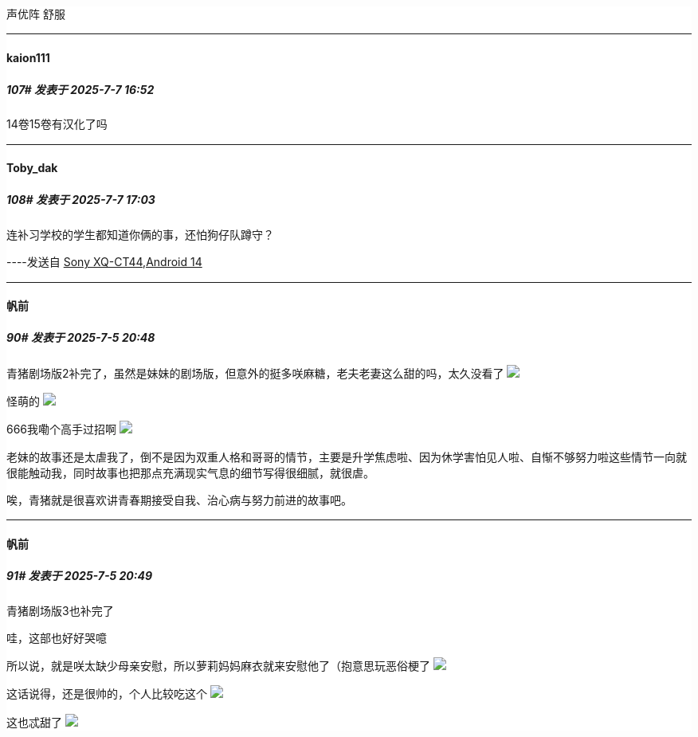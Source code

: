 声优阵 舒服


*****

####  kaion111  
##### 107#       发表于 2025-7-7 16:52

14卷15卷有汉化了吗


*****

####  Toby_dak  
##### 108#       发表于 2025-7-7 17:03

连补习学校的学生都知道你俩的事，还怕狗仔队蹲守？

----发送自 [Sony XQ-CT44,Android 14](http://stage1.5j4m.com/?1.47)

*****

####  帆前  
##### 90#       发表于 2025-7-5 20:48

青猪剧场版2补完了，虽然是妹妹的剧场版，但意外的挺多咲麻糖，老夫老妻这么甜的吗，太久没看了
<img src="https://p.sda1.dev/25/311714ca849fd03460769407d4546074/Screenshot_20250704_223534_tv.danmaku.bili.jpg" referrerpolicy="no-referrer">

怪萌的
<img src="https://p.sda1.dev/25/4877aded43514e9440e59d11cd3d532d/Screenshot_20250704_221607_tv.danmaku.bili.jpg" referrerpolicy="no-referrer">

666我嘞个高手过招啊 
<img src="https://p.sda1.dev/25/a8320dded1abd5cc4b3410fd6ec66d5d/IMG_20250705_163421.jpg" referrerpolicy="no-referrer">

老妹的故事还是太虐我了，倒不是因为双重人格和哥哥的情节，主要是升学焦虑啦、因为休学害怕见人啦、自惭不够努力啦这些情节一向就很能触动我，同时故事也把那点充满现实气息的细节写得很细腻，就很虐。

唉，青猪就是很喜欢讲青春期接受自我、治心病与努力前进的故事吧。

*****

####  帆前  
##### 91#       发表于 2025-7-5 20:49

青猪剧场版3也补完了

哇，这部也好好哭噫

所以说，就是咲太缺少母亲安慰，所以萝莉妈妈麻衣就来安慰他了（抱意思玩恶俗梗了
<img src="https://p.sda1.dev/25/e17cb3d178a9ae47f4edc205021068f9/IMG_20250705_190741.jpg" referrerpolicy="no-referrer">

这话说得，还是很帅的，个人比较吃这个
<img src="https://p.sda1.dev/25/3a1f13708cdda6b9851a079ca59abe8b/Screenshot_20250705_165847_tv.danmaku.bili.jpg" referrerpolicy="no-referrer">

这也忒甜了
<img src="https://p.sda1.dev/25/3a1f13708cdda6b9851a079ca59abe8b/Screenshot_20250705_165847_tv.danmaku.bili.jpg" referrerpolicy="no-referrer">
